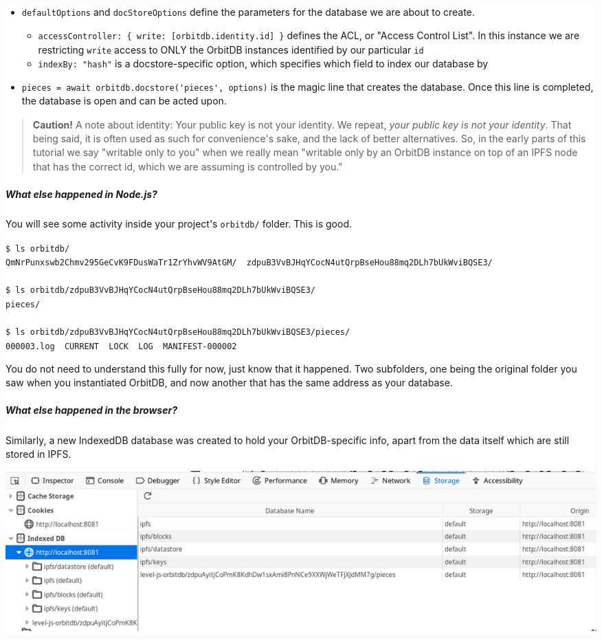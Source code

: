 * `defaultOptions` and `docStoreOptions` define the parameters for the database
  we are about to create.

  - `accessController: { write: [orbitdb.identity.id] }` defines the ACL, or
    "Access Control List". In this instance we are restricting `write` access to
    ONLY the OrbitDB instances identified by our particular `id`
  - `indexBy: "hash"` is a docstore-specific option, which specifies which field
    to index our database by

* `pieces = await orbitdb.docstore('pieces', options)` is the magic line that
   creates the database. Once this line is completed, the database is open and
   can be acted upon.

> **Caution!** A note about identity: Your public key is not your identity. We
> repeat, *your public key is not your identity*.  That being said, it is often
> used as such for convenience's sake, and the lack of better alternatives. So,
> in the early parts of this  tutorial we say "writable only to you" when we
> really mean "writable only by an OrbitDB instance on top of an IPFS node that
> has the correct id, which we are assuming is controlled by you."

##### What else happened in Node.js?

You will see some activity inside your project's `orbitdb/` folder. This is good.

```bash
$ ls orbitdb/
QmNrPunxswb2Chmv295GeCvK9FDusWaTr1ZrYhvWV9AtGM/  zdpuB3VvBJHqYCocN4utQrpBseHou88mq2DLh7bUkWviBQSE3/

$ ls orbitdb/zdpuB3VvBJHqYCocN4utQrpBseHou88mq2DLh7bUkWviBQSE3/
pieces/

$ ls orbitdb/zdpuB3VvBJHqYCocN4utQrpBseHou88mq2DLh7bUkWviBQSE3/pieces/
000003.log  CURRENT  LOCK  LOG  MANIFEST-000002
```

You do not need to understand this fully for now, just know that it happened.
Two subfolders, one being the original folder you saw when you instantiated
OrbitDB, and now another that has the same address as your database.

##### What else happened in the browser?

Similarly, a new IndexedDB database was created to hold your OrbitDB-specific
info, apart from the data itself which are still stored in IPFS.

![An image showing the IPFS and OrbitDB IndexedDB databases in Firefox](images/ipfs_browser_2.png)
